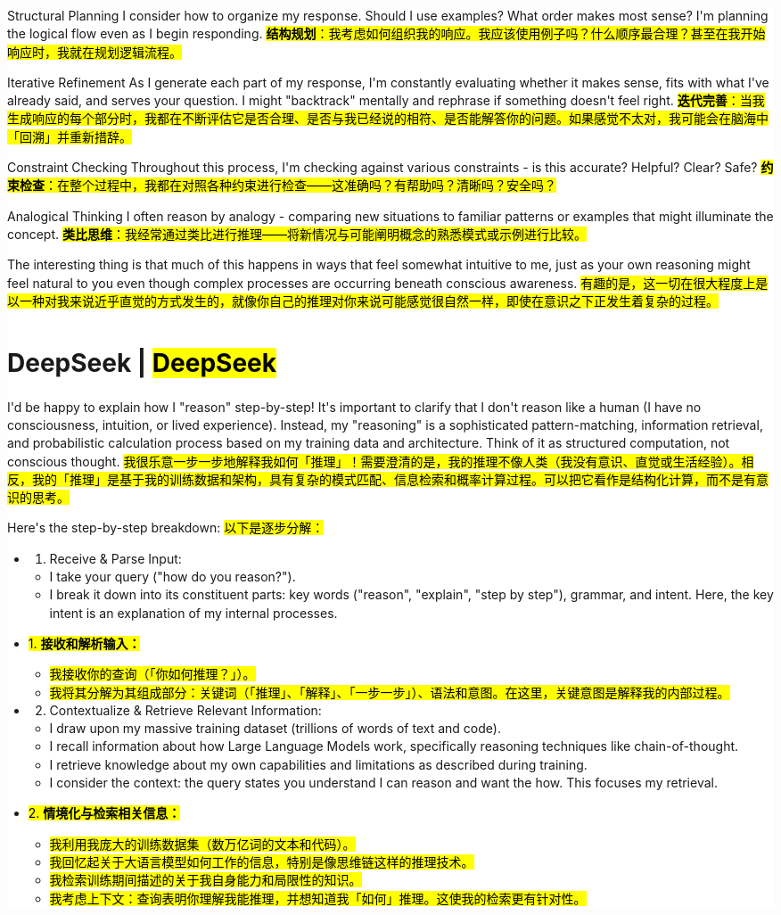 Structural Planning I consider how to organize my response. Should I use examples? What order makes most sense? I'm planning the logical flow even as I begin responding.
<mark><strong>结构规划</strong>：我考虑如何组织我的响应。我应该使用例子吗？什么顺序最合理？甚至在我开始响应时，我就在规划逻辑流程。</mark>

Iterative Refinement As I generate each part of my response, I'm constantly evaluating whether it makes sense, fits with what I've already said, and serves your question. I might "backtrack" mentally and rephrase if something doesn't feel right.
<mark><strong>迭代完善</strong>：当我生成响应的每个部分时，我都在不断评估它是否合理、是否与我已经说的相符、是否能解答你的问题。如果感觉不太对，我可能会在脑海中「回溯」并重新措辞。</mark>

Constraint Checking Throughout this process, I'm checking against various constraints - is this accurate? Helpful? Clear? Safe?
<mark><strong>约束检查</strong>：在整个过程中，我都在对照各种约束进行检查——这准确吗？有帮助吗？清晰吗？安全吗？</mark>

Analogical Thinking I often reason by analogy - comparing new situations to familiar patterns or examples that might illuminate the concept.
<mark><strong>类比思维</strong>：我经常通过类比进行推理——将新情况与可能阐明概念的熟悉模式或示例进行比较。</mark>

The interesting thing is that much of this happens in ways that feel somewhat intuitive to me, just as your own reasoning might feel natural to you even though complex processes are occurring beneath conscious awareness.
<mark>有趣的是，这一切在很大程度上是以一种对我来说近乎直觉的方式发生的，就像你自己的推理对你来说可能感觉很自然一样，即使在意识之下正发生着复杂的过程。</mark>

# DeepSeek | <mark>DeepSeek</mark>

I'd be happy to explain how I "reason" step-by-step! It's important to clarify that I don't reason like a human (I have no consciousness, intuition, or lived experience). Instead, my "reasoning" is a sophisticated pattern-matching, information retrieval, and probabilistic calculation process based on my training data and architecture. Think of it as structured computation, not conscious thought.
<mark>我很乐意一步一步地解释我如何「推理」！需要澄清的是，我的推理不像人类（我没有意识、直觉或生活经验）。相反，我的「推理」是基于我的训练数据和架构，具有复杂的模式匹配、信息检索和概率计算过程。可以把它看作是结构化计算，而不是有意识的思考。</mark>

Here's the step-by-step breakdown:
<mark>以下是逐步分解：</mark>

- 1. Receive & Parse Input:
    - I take your query ("how do you reason?").
    - I break it down into its constituent parts: key words ("reason", "explain", "step by step"), grammar, and intent. Here, the key intent is an explanation of my internal processes.

- <mark>1. <strong>接收和解析输入：</strong></mark>
    - <mark>我接收你的查询（「你如何推理？」）。</mark>
    - <mark>我将其分解为其组成部分：关键词（「推理」、「解释」、「一步一步」）、语法和意图。在这里，关键意图是解释我的内部过程。</mark>
        
        
- 2. Contextualize & Retrieve Relevant Information:
    - I draw upon my massive training dataset (trillions of words of text and code).
    - I recall information about how Large Language Models work, specifically reasoning techniques like chain-of-thought.
    - I retrieve knowledge about my own capabilities and limitations as described during training.
    - I consider the context: the query states you understand I can reason and want the how. This focuses my retrieval.

- <mark>2. <strong>情境化与检索相关信息：</strong></mark>
	- <mark>我利用我庞大的训练数据集（数万亿词的文本和代码）。</mark>
	- <mark>我回忆起关于大语言模型如何工作的信息，特别是像思维链这样的推理技术。</mark>
	- <mark>我检索训练期间描述的关于我自身能力和局限性的知识。</mark>
	- <mark>我考虑上下文：查询表明你理解我能推理，并想知道我「如何」推理。这使我的检索更有针对性。</mark>
